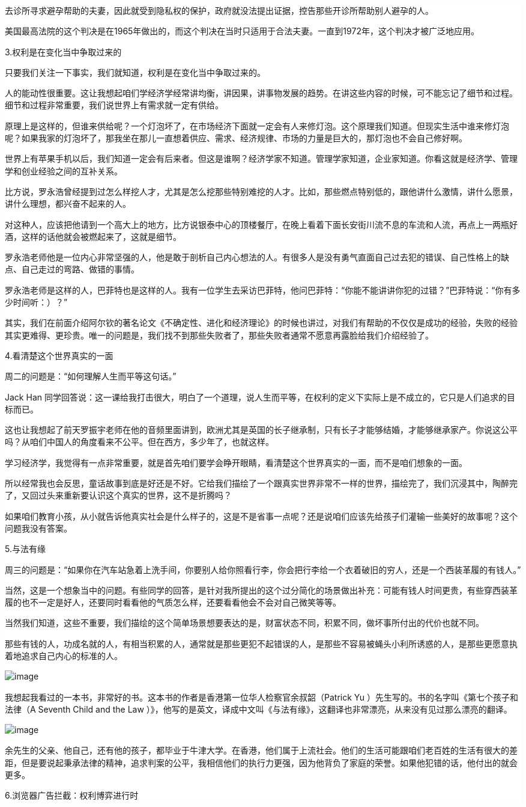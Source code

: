 去诊所寻求避孕帮助的夫妻，因此就受到隐私权的保护，政府就没法提出证据，控告那些开诊所帮助别人避孕的人。

美国最高法院的这个判决是在1965年做出的，而这个判决在当时只适用于合法夫妻。一直到1972年，这个判决才被广泛地应用。

3.权利是在变化当中争取过来的

只要我们关注一下事实，我们就知道，权利是在变化当中争取过来的。

人的能动性很重要。这让我想起咱们学经济学经常讲均衡，讲因果，讲事物发展的趋势。在讲这些内容的时候，可不能忘记了细节和过程。细节和过程非常重要，我们说世界上有需求就一定有供给。

原理上是这样的，但谁来供给呢？一个灯泡坏了，在市场经济下面就一定会有人来修灯泡。这个原理我们知道。但现实生活中谁来修灯泡呢？如果我家的灯泡坏了，那我坐在那儿一直想着供应、需求、经济规律、市场的力量是巨大的，那灯泡也不会自己修好啊。

世界上有苹果手机以后，我们知道一定会有后来者。但这是谁啊？经济学家不知道。管理学家知道，企业家知道。你看这就是经济学、管理学和创业经验之间的互补关系。

比方说，罗永浩曾经提到过怎么样挖人才，尤其是怎么挖那些特别难挖的人才。比如，那些燃点特别低的，跟他讲什么激情，讲什么愿景，讲什么理想，都兴奋不起来的人。

对这种人，应该把他请到一个高大上的地方，比方说银泰中心的顶楼餐厅，在晚上看着下面长安街川流不息的车流和人流，再点上一两瓶好酒，这样的话他就会被燃起来了，这就是细节。

罗永浩老师他是一位内心非常坚强的人，他是敢于剖析自己内心想法的人。有很多人是没有勇气直面自己过去犯的错误、自己性格上的缺点、自己走过的弯路、做错的事情。

罗永浩老师是这样的人，巴菲特也是这样的人。我有一位学生去采访巴菲特，他问巴菲特：“你能不能讲讲你犯的过错？”巴菲特说：“你有多少时间听：）？”

其实，我们在前面介绍阿尔钦的著名论文《不确定性、进化和经济理论》的时候也讲过，对我们有帮助的不仅仅是成功的经验，失败的经验其实更难得、更珍贵。唯一的问题是，我们找不到那些失败者了，那些失败者通常不愿意再露脸给我们介绍经验了。

4.看清楚这个世界真实的一面

周二的问题是：“如何理解人生而平等这句话。”

Jack Han 同学回答说：这一课给我打击很大，明白了一个道理，说人生而平等，在权利的定义下实际上是不成立的，它只是人们追求的目标而已。

这也让我想起了前天罗振宇老师在他的音频里面讲到，欧洲尤其是英国的长子继承制，只有长子才能够结婚，才能够继承家产。你说这公平吗？从咱们中国人的角度看来不公平。但在西方，多少年了，也就这样。

学习经济学，我觉得有一点非常重要，就是首先咱们要学会睁开眼睛，看清楚这个世界真实的一面，而不是咱们想象的一面。

所以经常我也会反思，童话故事到底是好还是不好。它给我们描绘了一个跟真实世界非常不一样的世界，描绘完了，我们沉浸其中，陶醉完了，又回过头来重新要认识这个真实的世界，这不是折腾吗？

如果咱们教育小孩，从小就告诉他真实社会是什么样子的，这是不是省事一点呢？还是说咱们应该先给孩子们灌输一些美好的故事呢？这个问题我没有答案。

5.与法有缘

周三的问题是：“如果你在汽车站急着上洗手间，你要别人给你照看行李，你会把行李给一个衣着破旧的穷人，还是一个西装革履的有钱人。”

当然，这是一个想象当中的问题。有些同学的回答，是针对我所提出的这个过分简化的场景做出补充：可能有钱人时间更贵，有些穿西装革履的也不一定是好人，还要同时看看他的气质怎么样，还要看看他会不会对自己微笑等等。

当然我们知道，这些不重要，我们描绘的这个简单场景想要表达的是，财富状态不同，积累不同，做坏事所付出的代价也就不同。

那些有钱的人，功成名就的人，有相当积累的人，通常就是那些更犯不起错误的人，是那些不容易被蝇头小利所诱惑的人，是那些更愿意执着地追求自己内心的标准的人。

![image](https://user-images.githubusercontent.com/100512723/155878082-2e2836e2-564c-4d0c-82e5-61448c2a44e1.png)

我想起我看过的一本书，非常好的书。这本书的作者是香港第一位华人检察官余叔韶（Patrick Yu ）先生写的。书的名字叫《第七个孩子和法律（A Seventh Child and the Law ）》，他写的是英文，译成中文叫《与法有缘》，这翻译也非常漂亮，从来没有见过那么漂亮的翻译。

![image](https://user-images.githubusercontent.com/100512723/155878065-5480d568-adf0-4240-974e-4c4474c4a7e5.png)

余先生的父亲、他自己，还有他的孩子，都毕业于牛津大学。在香港，他们属于上流社会。他们的生活可能跟咱们老百姓的生活有很大的差距，但是要说起秉承法律的精神，追求判案的公平，我相信他们的执行力更强，因为他背负了家庭的荣誉。如果他犯错的话，他付出的就会更多。 

6.浏览器广告拦截：权利博弈进行时
